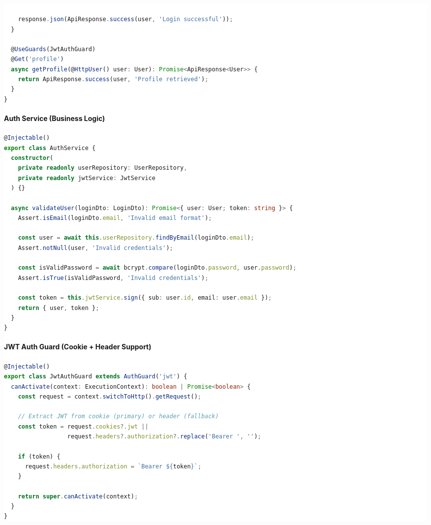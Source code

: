 ```typescript
    
    response.json(ApiResponse.success(user, 'Login successful'));
  }

  @UseGuards(JwtAuthGuard)
  @Get('profile')
  async getProfile(@HttpUser() user: User): Promise<ApiResponse<User>> {
    return ApiResponse.success(user, 'Profile retrieved');
  }
}
```

#### Auth Service (Business Logic)
```typescript
@Injectable()
export class AuthService {
  constructor(
    private readonly userRepository: UserRepository,
    private readonly jwtService: JwtService
  ) {}

  async validateUser(loginDto: LoginDto): Promise<{ user: User; token: string }> {
    Assert.isEmail(loginDto.email, 'Invalid email format');
    
    const user = await this.userRepository.findByEmail(loginDto.email);
    Assert.notNull(user, 'Invalid credentials');
    
    const isValidPassword = await bcrypt.compare(loginDto.password, user.password);
    Assert.isTrue(isValidPassword, 'Invalid credentials');
    
    const token = this.jwtService.sign({ sub: user.id, email: user.email });
    return { user, token };
  }
}
```

#### JWT Auth Guard (Cookie + Header Support)
```typescript
@Injectable()
export class JwtAuthGuard extends AuthGuard('jwt') {
  canActivate(context: ExecutionContext): boolean | Promise<boolean> {
    const request = context.switchToHttp().getRequest();
    
    // Extract JWT from cookie (primary) or header (fallback)
    const token = request.cookies?.jwt || 
                  request.headers?.authorization?.replace('Bearer ', '');
    
    if (token) {
      request.headers.authorization = `Bearer ${token}`;
    }
    
    return super.canActivate(context);
  }
}
```

